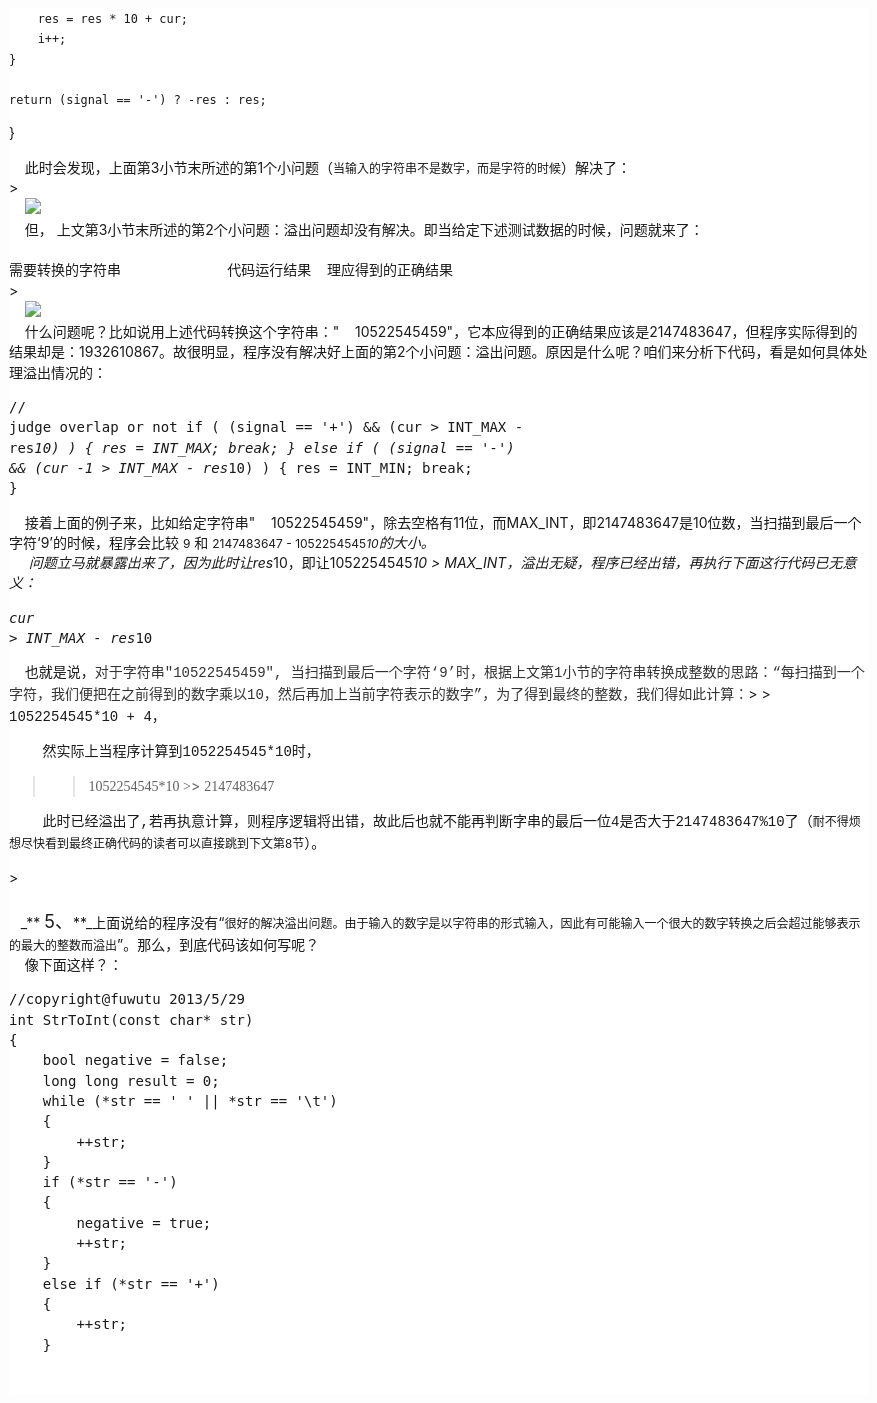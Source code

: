 		res = res * 10 + cur;
		i++;
	}

	return (signal == '-') ? -res : res;
}</pre></div><div>&nbsp; &nbsp; 此时会发现，上面第3小节末所述的第1个小问题（<span style="font-size:12px;">当输入的字符串不是数字，而是字符的时候</span>）解决了：</div></div>> <div><div>&nbsp; &nbsp;&nbsp;![](http://img.blog.csdn.net/20130605183333328)</div></div><div><div>&nbsp; &nbsp; 但， 上文第3小节末所述的第2个小问题：溢出问题却没有解决。即当给定下述测试数据的时候，问题就来了：</div></div><div><span style="white-space:pre">		</span>需要转换的字符串 &nbsp; &nbsp; &nbsp; &nbsp; &nbsp; &nbsp; &nbsp; &nbsp; &nbsp; &nbsp; &nbsp; &nbsp;<span style="white-space:pre">	</span>&nbsp; 代码运行结果 &nbsp; &nbsp;理应得到的正确结果</div><div>> <div>&nbsp; &nbsp;&nbsp;![](http://img.blog.csdn.net/20130605190706953)</div></div><div><div>&nbsp; &nbsp; 什么问题呢？比如说用上述代码转换这个字符串：&quot; &nbsp; &nbsp;10522545459&quot;，它本应得到的正确结果应该是2147483647，但程序实际得到的结果却是：1932610867。故很明显，程序没有解决好上面的第2个小问题：溢出问题。原因是什么呢？咱们来分析下代码，看是如何具体处理溢出情况的：</div></div><div><pre name="code" class="cpp">// judge overlap or not
		if ( (signal == '+') &amp;&amp; (cur &gt; INT_MAX - res*10) )
		{
			res = INT_MAX;
			break;
		}
		else if ( (signal == '-') &amp;&amp; (cur -1 &gt; INT_MAX - res*10) )
		{
			res = INT_MIN;
			break;
		}</pre>&nbsp; &nbsp; 接着上面的例子来，比如给定字符串&quot; &nbsp; &nbsp;10522545459&quot;，除去空格有11位，而MAX_INT，即2147483647是10位数，当扫描到最后一个字符‘9’的时候，程序会比较&nbsp;<span style="font-size:12px;">9</span> 和 <span style="font-size:12px;">2147483647 -&nbsp;1052254545*10</span>的大小。</div><div>&nbsp; &nbsp; &nbsp;问题立马就暴露出来了，因为此时让res*10，即让1052254545*10 &gt;&nbsp;MAX_INT，溢出无疑，程序已经出错，再执行下面这行代码已无意义：</div><div><pre name="code" class="cpp">cur &gt; INT_MAX - res*10</pre>&nbsp; &nbsp; 也就是说，<span style="color: rgb(51, 51, 51); font-family: 'Courier New'; font-size: 14px; line-height: 1.4em;">对于字符串&quot;10522545459&quot;,&nbsp;</span><span style="font-family: 'Courier New'; color: rgb(51, 51, 51); font-size: 14px; line-height: 1.4em;">当扫描到最后一个字符‘9’时，根据上文第1小节的字符串转换成整数的思路：“每扫描到一个字符，我们便把在之前得到的数字乘以10，然后再加上当前字符表示的数字”，为了得到最终的整数，我们得如此计算：</span>> > <span style="font-family: 'Courier New';">1052254545*10 + 4，</span>

<span style="font-family: 'Courier New';">&nbsp; &nbsp; 然实际上当程序计算到1052254545*10时，</span>
> > <span style="font-family: 'Microsoft YaHei';">1052254545*10&nbsp;&gt;</span>> <span style="font-family: 'Microsoft YaHei';">2147483647</span>

<span style="font-size: 14px; font-family: 'Courier New';">&nbsp; &nbsp; 此时已经溢出了,若再执意计算，则程序逻辑将出错，故此后也就</span><span style="font-size: 14px; font-family: 'Microsoft YaHei';">不能</span><span style="font-family: 'Courier New';"><span style="font-size: 14px;">再判断字串的最后一位4是否大于2147483647%10了（</span><span style="font-size:12px;">耐不得烦想尽快看到最终正确代码的读者可以直接跳到下文第8节</span><span style="font-size: 14px;">）。</span></span>
</div><div>> <div>&nbsp;&nbsp;</div></div><div>&nbsp; &nbsp;_**<span style="font-size:14px;"> </span><span style="font-size:18px;">5、</span>**_上面说给的程序没有“<span style="font-size:12px;">很好的解决溢出问题。由于输入的数字是以字符串的形式输入，因此有可能输入一个很大的数字转换之后会超过能够表示的最大的整数而溢出</span>”。那么，到底代码该如何写呢？</div><div>&nbsp; &nbsp; 像下面这样？：</div><div><pre name="code" class="cpp">//copyright@fuwutu 2013/5/29
int StrToInt(const char* str)
{
    bool negative = false;
    long long result = 0;
    while (*str == ' ' || *str == '\t')
    {
        ++str;
    }
    if (*str == '-')
    {
        negative = true;
        ++str;
    }
    else if (*str == '+')
    {
        ++str;
    }
